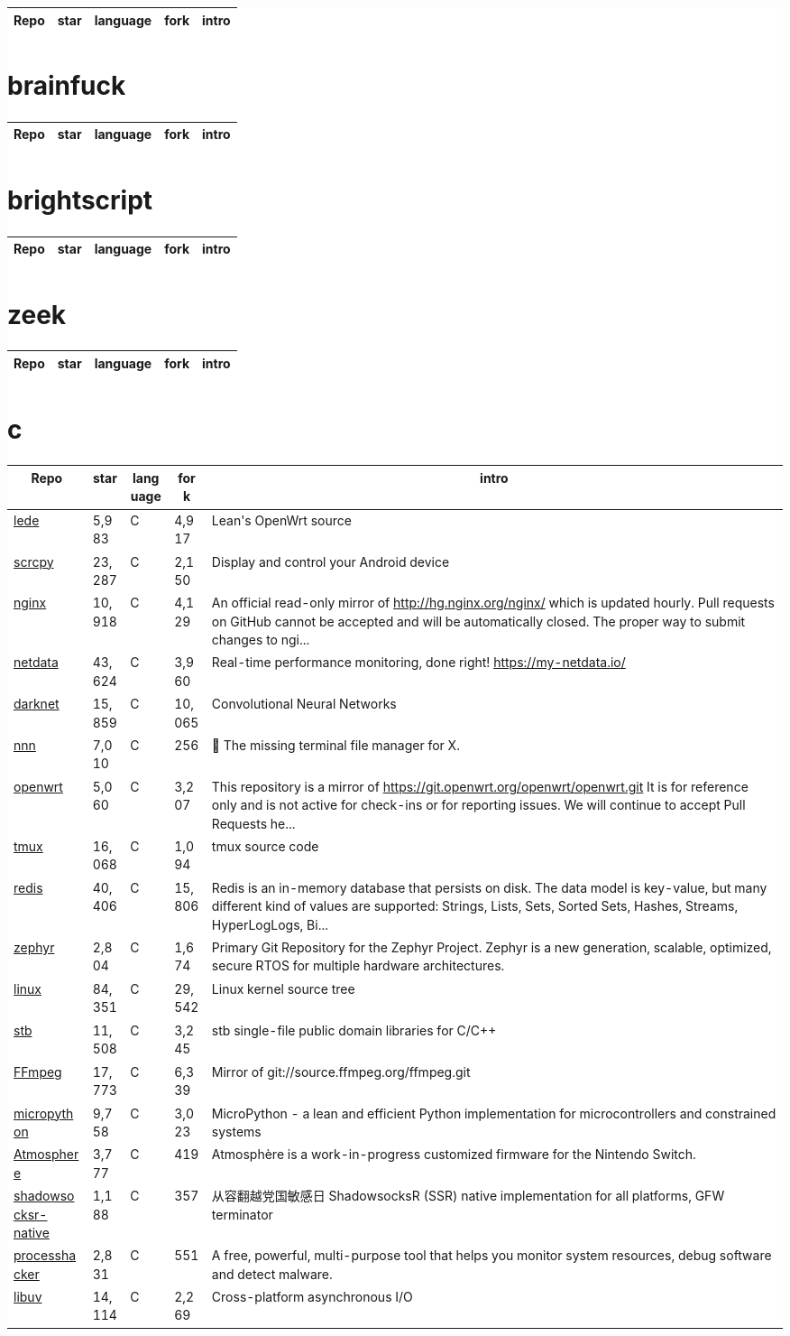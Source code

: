 Repo|star|language|fork|intro
-|-|-|-|-



# brainfuck

Repo|star|language|fork|intro
-|-|-|-|-



# brightscript

Repo|star|language|fork|intro
-|-|-|-|-



# zeek

Repo|star|language|fork|intro
-|-|-|-|-



# c

Repo|star|language|fork|intro
-|-|-|-|-
[lede](https://github.com/coolsnowwolf/lede)|5,983|C|4,917|Lean's OpenWrt source
[scrcpy](https://github.com/Genymobile/scrcpy)|23,287|C|2,150|Display and control your Android device
[nginx](https://github.com/nginx/nginx)|10,918|C|4,129|An official read-only mirror of http://hg.nginx.org/nginx/ which is updated hourly. Pull requests on GitHub cannot be accepted and will be automatically closed. The proper way to submit changes to ngi...
[netdata](https://github.com/netdata/netdata)|43,624|C|3,960|Real-time performance monitoring, done right! https://my-netdata.io/
[darknet](https://github.com/pjreddie/darknet)|15,859|C|10,065|Convolutional Neural Networks
[nnn](https://github.com/jarun/nnn)|7,010|C|256|🐬 The missing terminal file manager for X.
[openwrt](https://github.com/openwrt/openwrt)|5,060|C|3,207|This repository is a mirror of https://git.openwrt.org/openwrt/openwrt.git It is for reference only and is not active for check-ins or for reporting issues. We will continue to accept Pull Requests he...
[tmux](https://github.com/tmux/tmux)|16,068|C|1,094|tmux source code
[redis](https://github.com/antirez/redis)|40,406|C|15,806|Redis is an in-memory database that persists on disk. The data model is key-value, but many different kind of values are supported: Strings, Lists, Sets, Sorted Sets, Hashes, Streams, HyperLogLogs, Bi...
[zephyr](https://github.com/zephyrproject-rtos/zephyr)|2,804|C|1,674|Primary Git Repository for the Zephyr Project. Zephyr is a new generation, scalable, optimized, secure RTOS for multiple hardware architectures.
[linux](https://github.com/torvalds/linux)|84,351|C|29,542|Linux kernel source tree
[stb](https://github.com/nothings/stb)|11,508|C|3,245|stb single-file public domain libraries for C/C++
[FFmpeg](https://github.com/FFmpeg/FFmpeg)|17,773|C|6,339|Mirror of git://source.ffmpeg.org/ffmpeg.git
[micropython](https://github.com/micropython/micropython)|9,758|C|3,023|MicroPython - a lean and efficient Python implementation for microcontrollers and constrained systems
[Atmosphere](https://github.com/Atmosphere-NX/Atmosphere)|3,777|C|419|Atmosphère is a work-in-progress customized firmware for the Nintendo Switch.
[shadowsocksr-native](https://github.com/ShadowsocksR-Live/shadowsocksr-native)|1,188|C|357|从容翻越党国敏感日 ShadowsocksR (SSR) native implementation for all platforms, GFW terminator
[processhacker](https://github.com/processhacker/processhacker)|2,831|C|551|A free, powerful, multi-purpose tool that helps you monitor system resources, debug software and detect malware.
[libuv](https://github.com/libuv/libuv)|14,114|C|2,269|Cross-platform asynchronous I/O